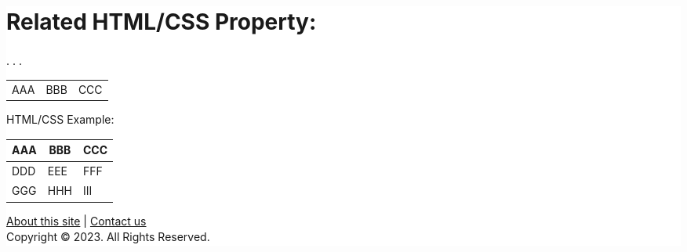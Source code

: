 # Related HTML/CSS Property:

<table style="width:100%;">

<tr>

<td>AAA</td>

<td>BBB</td>

<td>CCC</td>

</tr>

. . .

</table>

HTML/CSS Example:

| AAA | BBB | CCC |
| --- | --- | --- |
| DDD | EEE | FFF |
| GGG | HHH | III |

[About this site](aboutThisSite.md) | [Contact us](contactUs.md)  
Copyright © 2023. All Rights Reserved.
